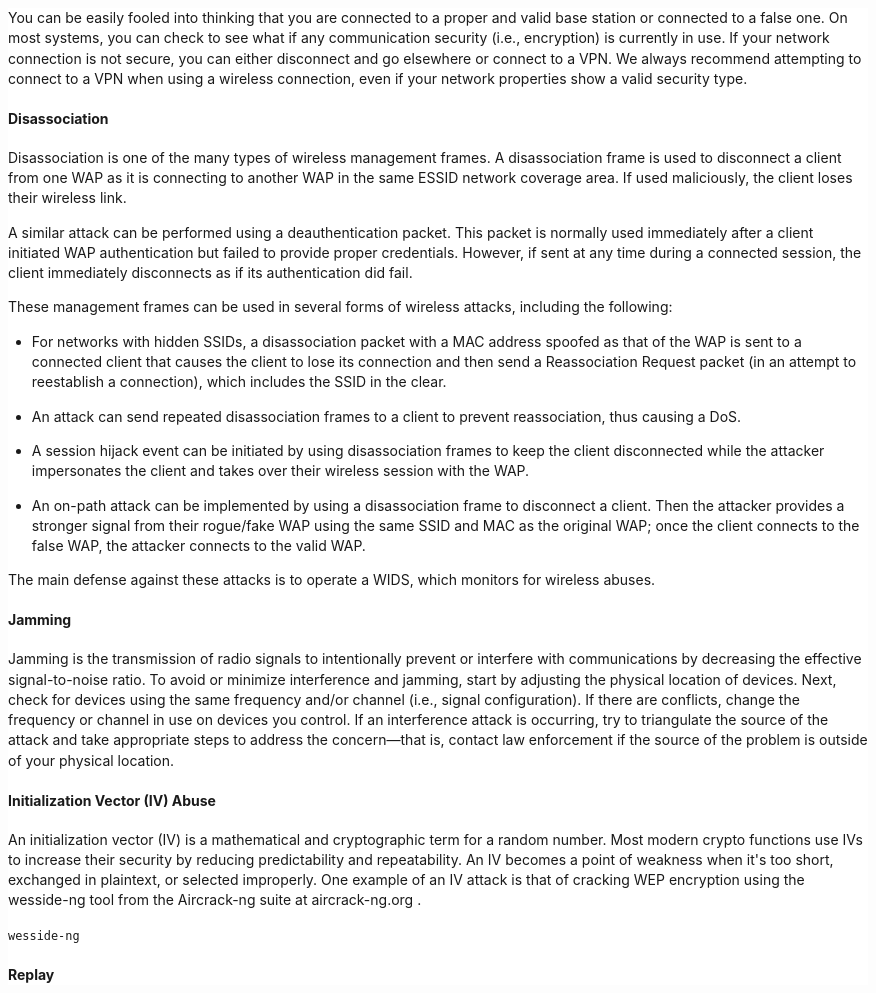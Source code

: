 You can be easily fooled into thinking that you are connected to a proper and valid base station or connected to a false one. On most systems, you can check to see what if any communication security (i.e., encryption) is currently in use. If your network connection is not secure, you can either disconnect and go elsewhere or connect to a VPN. We always recommend attempting to connect to a VPN when using a wireless connection, even if your network properties show a valid security type.

#### Disassociation

Disassociation is one of the many types of wireless management frames. A disassociation frame is used to disconnect a client from one WAP as it is connecting to another WAP in the same ESSID network coverage area. If used maliciously, the client loses their wireless link.

A similar attack can be performed using a deauthentication packet. This packet is normally used immediately after a client initiated WAP authentication but failed to provide proper credentials. However, if sent at any time during a connected session, the client immediately disconnects as if its authentication did fail.

These management frames can be used in several forms of wireless attacks, including the following:

- For networks with hidden SSIDs, a disassociation packet with a MAC address spoofed as that of the WAP is sent to a connected client that causes the client to lose its connection and then send a Reassociation Request packet (in an attempt to reestablish a connection), which includes the SSID in the clear.

- An attack can send repeated disassociation frames to a client to prevent reassociation, thus causing a DoS.

- A session hijack event can be initiated by using disassociation frames to keep the client disconnected while the attacker impersonates the client and takes over their wireless session with the WAP.

- An on-path attack can be implemented by using a disassociation frame to disconnect a client. Then the attacker provides a stronger signal from their rogue/fake WAP using the same SSID and MAC as the original WAP; once the client connects to the false WAP, the attacker connects to the valid WAP.

The main defense against these attacks is to operate a WIDS, which monitors for wireless abuses.

#### Jamming

Jamming is the transmission of radio signals to intentionally prevent or interfere with communications by decreasing the effective signal-to-noise ratio. To avoid or minimize interference and jamming, start by adjusting the physical location of devices. Next, check for devices using the same frequency and/or channel (i.e., signal configuration). If there are conflicts, change the frequency or channel in use on devices you control. If an interference attack is occurring, try to triangulate the source of the attack and take appropriate steps to address the concern—that is, contact law enforcement if the source of the problem is outside of your physical location.

#### Initialization Vector (IV) Abuse

An initialization vector (IV) is a mathematical and cryptographic term for a random number. Most modern crypto functions use IVs to increase their security by reducing predictability and repeatability. An IV becomes a point of weakness when it's too short, exchanged in plaintext, or selected improperly. One example of an IV attack is that of cracking WEP encryption using the wesside-ng tool from the Aircrack-ng suite at aircrack-ng.org .

`wesside-ng`

#### Replay
